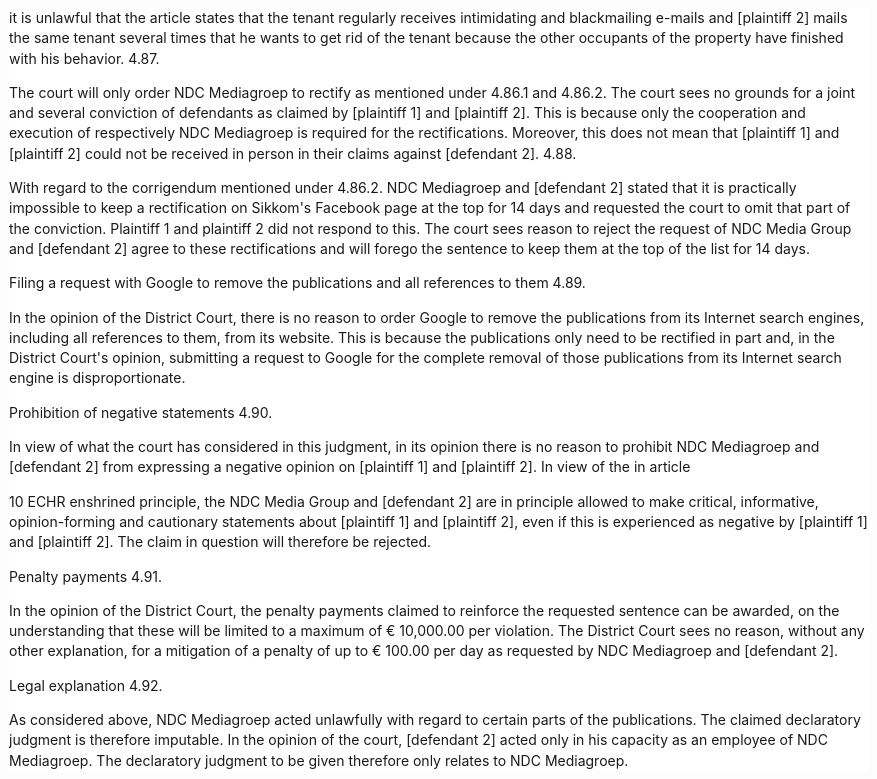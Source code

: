 it is unlawful that the article states that the tenant regularly receives intimidating and blackmailing e-mails and \[plaintiff 2\] mails the same tenant several times that he wants to get rid of the tenant because the other occupants of the property have finished with his behavior.
4.87.

The court will only order NDC Mediagroep to rectify as mentioned under 4.86.1 and 4.86.2. The court sees no grounds for a joint and several conviction of defendants as claimed by \[plaintiff 1\] and \[plaintiff 2\]. This is because only the cooperation and execution of respectively NDC Mediagroep is required for the rectifications. Moreover, this does not mean that \[plaintiff 1\] and \[plaintiff 2\] could not be received in person in their claims against \[defendant 2\].
4.88.

With regard to the corrigendum mentioned under 4.86.2.
NDC Mediagroep and \[defendant 2\] stated that it is practically impossible to keep a rectification on Sikkom's Facebook page at the top for 14 days and requested the court to omit that part of the conviction. Plaintiff 1 and plaintiff 2 did not respond to this. The court sees reason to reject the request of
NDC Media Group and \[defendant 2\] agree to these rectifications and will forego the sentence to keep them at the top of the list for 14 days.

Filing a request with Google to remove the publications and all references to them
4.89.

In the opinion of the District Court, there is no reason to order Google to remove the publications from its Internet search engines, including all references to them, from its website. This is because the publications only need to be rectified in part and, in the District Court's opinion, submitting a request to Google for the complete removal of those publications from its Internet search engine is disproportionate.

Prohibition of negative statements
4.90.

In view of what the court has considered in this judgment, in its opinion there is no reason to prohibit NDC Mediagroep and \[defendant 2\] from expressing a negative opinion on \[plaintiff 1\] and \[plaintiff 2\]. In view of the in article

10 ECHR enshrined principle, the NDC Media Group and \[defendant 2\] are in principle allowed to make critical, informative, opinion-forming and cautionary statements about \[plaintiff 1\] and \[plaintiff 2\], even if this is experienced as negative by \[plaintiff 1\] and \[plaintiff 2\]. The claim in question will therefore be rejected.

Penalty payments
4.91.

In the opinion of the District Court, the penalty payments claimed to reinforce the requested sentence can be awarded, on the understanding that these will be limited to a maximum of € 10,000.00 per violation. The District Court sees no reason, without any other explanation, for a mitigation of a penalty of up to € 100.00 per day as requested by NDC Mediagroep and \[defendant 2\].

Legal explanation
4.92.

As considered above, NDC Mediagroep acted unlawfully with regard to certain parts of the publications. The claimed declaratory judgment is therefore imputable. In the opinion of the court, \[defendant 2\] acted only in his capacity as an employee of NDC Mediagroep. The declaratory judgment to be given therefore only relates to NDC Mediagroep.
